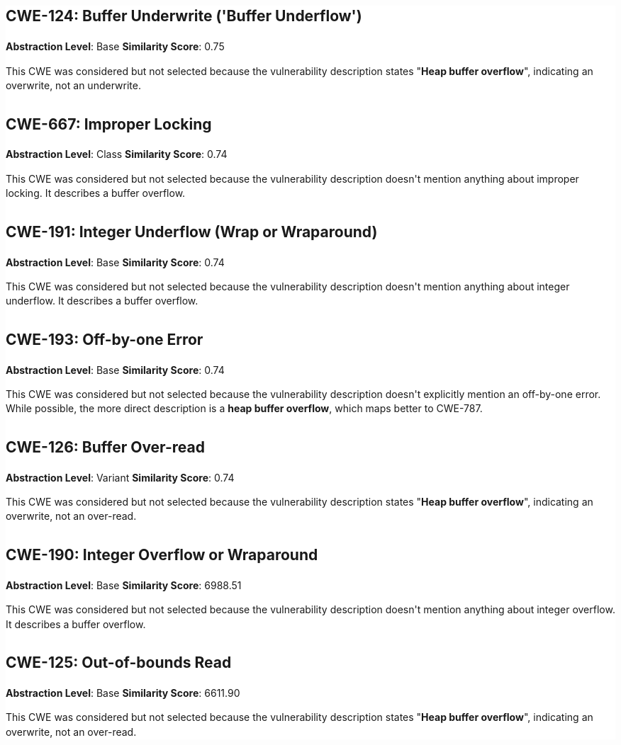 ## CWE-124: Buffer Underwrite ('Buffer Underflow')
**Abstraction Level**: Base
**Similarity Score**: 0.75

This CWE was considered but not selected because the vulnerability description states "**Heap buffer overflow**", indicating an overwrite, not an underwrite.

## CWE-667: Improper Locking
**Abstraction Level**: Class
**Similarity Score**: 0.74

This CWE was considered but not selected because the vulnerability description doesn't mention anything about improper locking. It describes a buffer overflow.

## CWE-191: Integer Underflow (Wrap or Wraparound)
**Abstraction Level**: Base
**Similarity Score**: 0.74

This CWE was considered but not selected because the vulnerability description doesn't mention anything about integer underflow. It describes a buffer overflow.

## CWE-193: Off-by-one Error
**Abstraction Level**: Base
**Similarity Score**: 0.74

This CWE was considered but not selected because the vulnerability description doesn't explicitly mention an off-by-one error. While possible, the more direct description is a **heap buffer overflow**, which maps better to CWE-787.

## CWE-126: Buffer Over-read
**Abstraction Level**: Variant
**Similarity Score**: 0.74

This CWE was considered but not selected because the vulnerability description states "**Heap buffer overflow**", indicating an overwrite, not an over-read.

## CWE-190: Integer Overflow or Wraparound
**Abstraction Level**: Base
**Similarity Score**: 6988.51

This CWE was considered but not selected because the vulnerability description doesn't mention anything about integer overflow. It describes a buffer overflow.

## CWE-125: Out-of-bounds Read
**Abstraction Level**: Base
**Similarity Score**: 6611.90

This CWE was considered but not selected because the vulnerability description states "**Heap buffer overflow**", indicating an overwrite, not an over-read.
